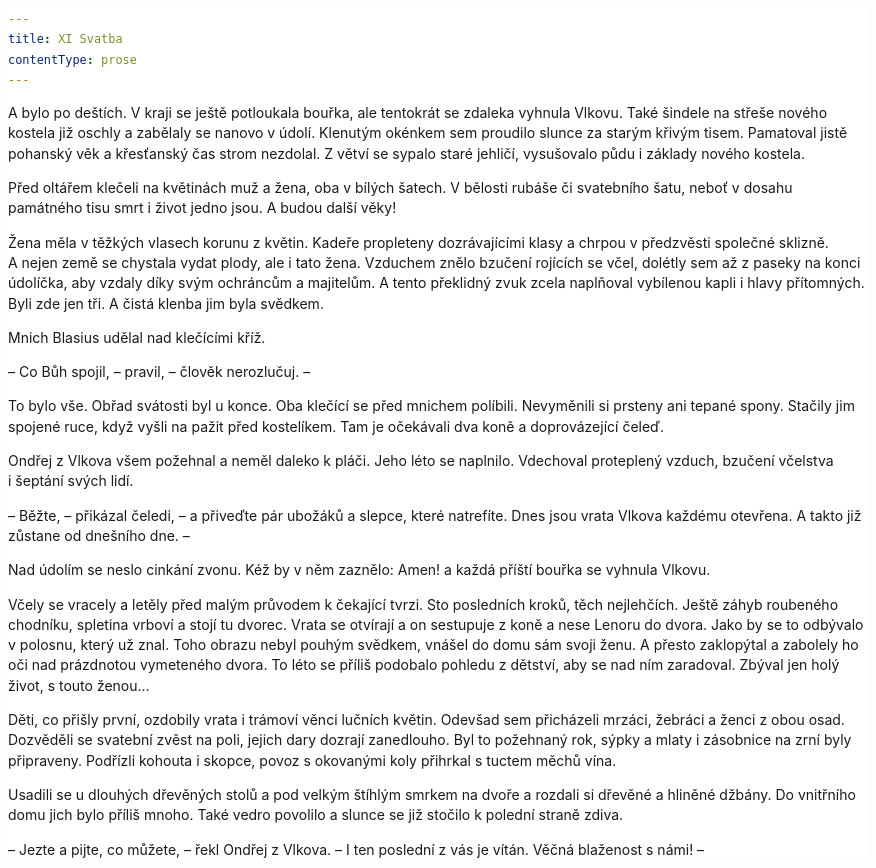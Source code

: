 ```yaml
---
title: XI Svatba
contentType: prose
---
```


<section>

A bylo po deštích. V kraji se ještě potloukala bouřka, ale tentokrát se zdaleka vyhnula Vlkovu. Také šindele na střeše nového kostela již oschly a zabělaly se nanovo v údolí. Klenutým okénkem sem proudilo slunce za starým křivým tisem. Pamatoval jistě pohanský věk a křesťanský čas strom nezdolal. Z větví se sypalo staré jehličí, vysušovalo půdu i základy nového kostela.

Před oltářem klečeli na květinách muž a žena, oba v bílých šatech. V bělosti rubáše či svatebního šatu, neboť v dosahu památného tisu smrt i život jedno jsou. A budou další věky!

Žena měla v těžkých vlasech korunu z květin. Kadeře propleteny dozrávajícími klasy a chrpou v předzvěsti společné sklizně. A nejen země se chystala vydat plody, ale i tato žena. Vzduchem znělo bzučení rojících se včel, dolétly sem až z paseky na konci údolíčka, aby vzdaly díky svým ochráncům a majitelům. A tento překlidný zvuk zcela naplňoval vybílenou kapli i hlavy přítomných. Byli zde jen tři. A čistá klenba jim byla svědkem.

Mnich Blasius udělal nad klečícími kříž.

– Co Bůh spojil, – pravil, – člověk nerozlučuj. –

To bylo vše. Obřad svátosti byl u konce. Oba klečící se před mnichem políbili. Nevyměnili si prsteny ani tepané spony. Stačily jim spojené ruce, když vyšli na pažit před kostelíkem. Tam je očekávali dva koně a doprovázející čeleď.

Ondřej z Vlkova všem požehnal a neměl daleko k pláči. Jeho léto se naplnilo. Vdechoval proteplený vzduch, bzučení včelstva i šeptání svých lidí.

– Běžte, – přikázal čeledi, – a přiveďte pár ubožáků a slepce, které natrefíte. Dnes jsou vrata Vlkova každému otevřena. A takto již zůstane od dnešního dne. –

Nad údolím se neslo cinkání zvonu. Kéž by v něm zaznělo: Amen! a každá příští bouřka se vyhnula Vlkovu.

Včely se vracely a letěly před malým průvodem k čekající tvrzi. Sto posledních kroků, těch nejlehčích. Ještě záhyb roubeného chodníku, spletina vrboví a stojí tu dvorec. Vrata se otvírají a on sestupuje z koně a nese Lenoru do dvora. Jako by se to odbývalo v polosnu, který už znal. Toho obrazu nebyl pouhým svědkem, vnášel do domu sám svoji ženu. A přesto zaklopýtal a zabolely ho oči nad prázdnotou vymeteného dvora. To léto se příliš podobalo pohledu z dětství, aby se nad ním zaradoval. Zbýval jen holý život, s touto ženou…

Děti, co přišly první, ozdobily vrata i trámoví věnci lučních květin. Odevšad sem přicházeli mrzáci, žebráci a ženci z obou osad. Dozvěděli se svatební zvěst na poli, jejich dary dozrají zanedlouho. Byl to požehnaný rok, sýpky a mlaty i zásobnice na zrní byly připraveny. Podřízli kohouta i skopce, povoz s okovanými koly přihrkal s tuctem měchů vína.

Usadili se u dlouhých dřevěných stolů a pod velkým štíhlým smrkem na dvoře a rozdali si dřevěné a hliněné džbány. Do vnitřního domu jich bylo příliš mnoho. Také vedro povolilo a slunce se již stočilo k polední straně zdiva.

– Jezte a pijte, co můžete, – řekl Ondřej z Vlkova. – I ten poslední z vás je vítán. Věčná blaženost s námi! –
